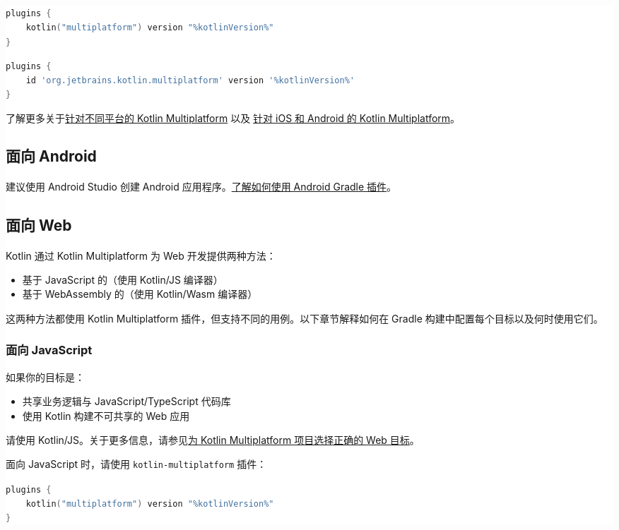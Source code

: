 <tabs group="build-script">
<tab title="Kotlin" group-key="kotlin">

```kotlin
plugins {
    kotlin("multiplatform") version "%kotlinVersion%"
}
```

</tab>
<tab title="Groovy" group-key="groovy">

```groovy
plugins {
    id 'org.jetbrains.kotlin.multiplatform' version '%kotlinVersion%'
}
```

</tab>
</tabs>

了解更多关于[针对不同平台的 Kotlin Multiplatform](https://www.jetbrains.com/help/kotlin-multiplatform-dev/get-started.html) 以及
[针对 iOS 和 Android 的 Kotlin Multiplatform](https://www.jetbrains.com/help/kotlin-multiplatform-dev/multiplatform-getting-started.html)。

## 面向 Android

建议使用 Android Studio 创建 Android 应用程序。[了解如何使用 Android Gradle 插件](https://developer.android.com/studio/releases/gradle-plugin)。

## 面向 Web

Kotlin 通过 Kotlin Multiplatform 为 Web 开发提供两种方法：
* 基于 JavaScript 的（使用 Kotlin/JS 编译器）
* 基于 WebAssembly 的（使用 Kotlin/Wasm 编译器）

这两种方法都使用 Kotlin Multiplatform 插件，但支持不同的用例。以下章节解释如何在 Gradle 构建中配置每个目标以及何时使用它们。

### 面向 JavaScript

如果你的目标是：
* 共享业务逻辑与 JavaScript/TypeScript 代码库
* 使用 Kotlin 构建不可共享的 Web 应用

请使用 Kotlin/JS。关于更多信息，请参见[为 Kotlin Multiplatform 项目选择正确的 Web 目标](https://www.jetbrains.com/help/kotlin-multiplatform-dev/choosing-web-target.html)。

面向 JavaScript 时，请使用 `kotlin-multiplatform` 插件：

<tabs group="build-script">
<tab title="Kotlin" group-key="kotlin">

```kotlin
plugins {
    kotlin("multiplatform") version "%kotlinVersion%"
}
```
